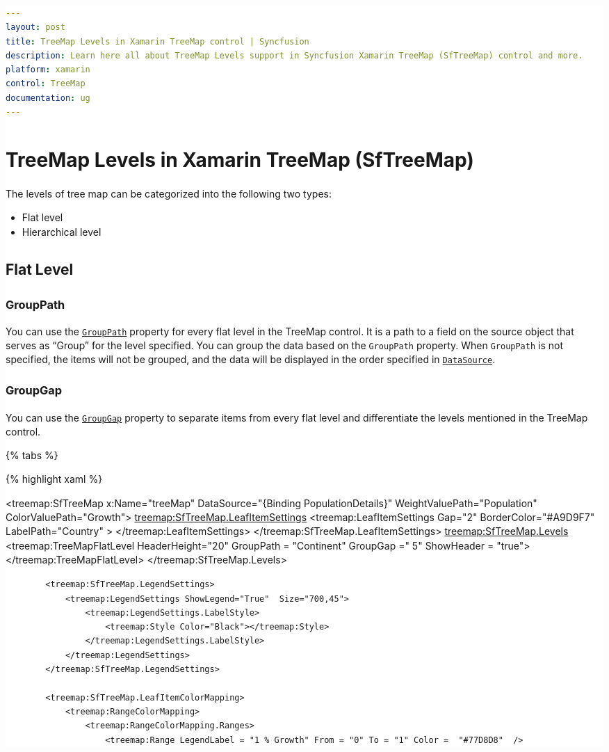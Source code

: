 ```yaml
---
layout: post
title: TreeMap Levels in Xamarin TreeMap control | Syncfusion
description: Learn here all about TreeMap Levels support in Syncfusion Xamarin TreeMap (SfTreeMap) control and more.
platform: xamarin
control: TreeMap
documentation: ug
---
```


# TreeMap Levels in Xamarin TreeMap (SfTreeMap)

The levels of tree map can be categorized into the following two types:

* Flat level
* Hierarchical level

## Flat Level

### GroupPath

You can use the [`GroupPath`](https://help.syncfusion.com/cr/xamarin/Syncfusion.SfTreeMap.XForms.TreeMapFlatLevel.html#Syncfusion_SfTreeMap_XForms_TreeMapFlatLevel_GroupPath) property for every flat level in the TreeMap control. It is a path to a field on the source object that serves as “Group” for the level specified. You can group the data based on the `GroupPath` property. When `GroupPath` is not specified, the items will not be grouped, and the data will be displayed in the order specified in [`DataSource`](https://help.syncfusion.com/cr/xamarin/Syncfusion.SfTreeMap.XForms.SfTreeMap.html#Syncfusion_SfTreeMap_XForms_SfTreeMap_DataSource).

### GroupGap

You can use the [`GroupGap`](https://help.syncfusion.com/cr/xamarin/Syncfusion.SfTreeMap.XForms.TreeMapFlatLevel.html#Syncfusion_SfTreeMap_XForms_TreeMapFlatLevel_GroupGap) property to separate items from every flat level and differentiate the levels mentioned in the TreeMap control.

{% tabs %}  

{% highlight xaml %}

 <treemap:SfTreeMap x:Name="treeMap"  DataSource="{Binding PopulationDetails}" WeightValuePath="Population" ColorValuePath="Growth">
            <treemap:SfTreeMap.LeafItemSettings>
                <treemap:LeafItemSettings  Gap="2" BorderColor="#A9D9F7" LabelPath="Country" >
                </treemap:LeafItemSettings>
            </treemap:SfTreeMap.LeafItemSettings>
            <treemap:SfTreeMap.Levels>
                <treemap:TreeMapFlatLevel  HeaderHeight="20" GroupPath = "Continent" GroupGap =" 5" ShowHeader = "true">
                </treemap:TreeMapFlatLevel>
            </treemap:SfTreeMap.Levels>

            <treemap:SfTreeMap.LegendSettings>
                <treemap:LegendSettings ShowLegend="True"  Size="700,45">
                    <treemap:LegendSettings.LabelStyle>
                        <treemap:Style Color="Black"></treemap:Style>
                    </treemap:LegendSettings.LabelStyle>
                </treemap:LegendSettings>
            </treemap:SfTreeMap.LegendSettings>

            <treemap:SfTreeMap.LeafItemColorMapping>
                <treemap:RangeColorMapping>
                    <treemap:RangeColorMapping.Ranges>
                        <treemap:Range LegendLabel = "1 % Growth" From = "0" To = "1" Color =  "#77D8D8"  />